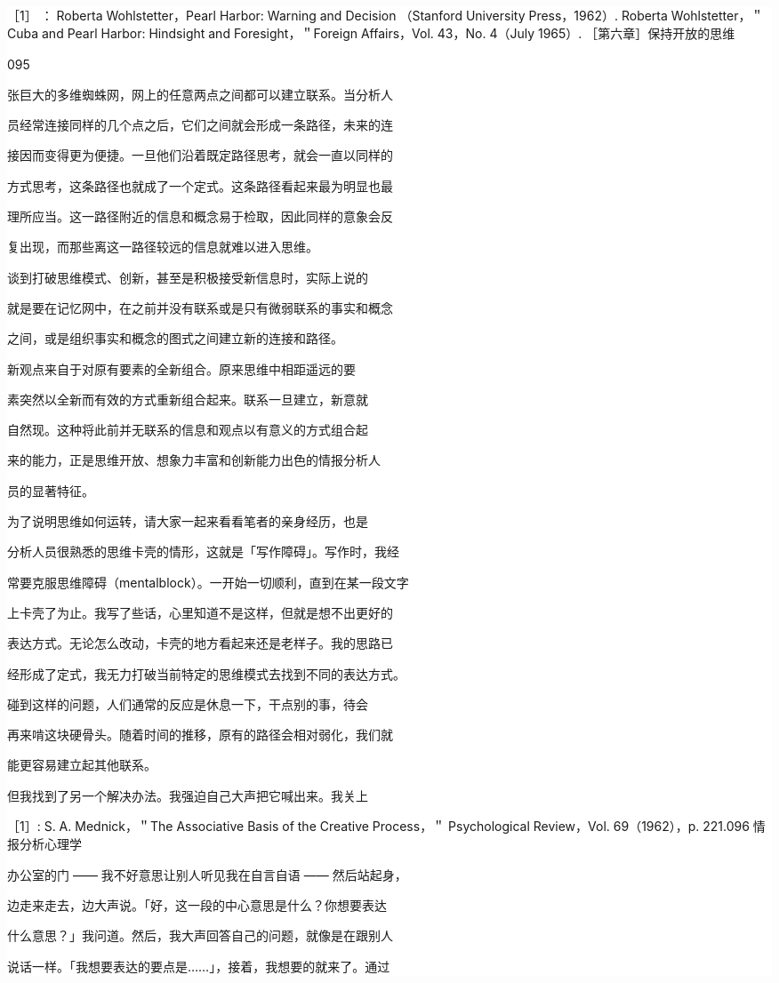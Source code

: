 ［1］ ： Roberta Wohlstetter，Pearl Harbor: Warning and Decision （Stanford University Press，1962）. Roberta Wohlstetter，＂Cuba and Pearl Harbor: Hindsight and Foresight，＂Foreign Affairs，Vol. 43，No. 4（July 1965）. ［第六章］保持开放的思维

095

张巨大的多维蜘蛛网，网上的任意两点之间都可以建立联系。当分析人

员经常连接同样的几个点之后，它们之间就会形成一条路径，未来的连

接因而变得更为便捷。一旦他们沿着既定路径思考，就会一直以同样的

方式思考，这条路径也就成了一个定式。这条路径看起来最为明显也最

理所应当。这一路径附近的信息和概念易于检取，因此同样的意象会反

复出现，而那些离这一路径较远的信息就难以进入思维。

谈到打破思维模式、创新，甚至是积极接受新信息时，实际上说的

就是要在记忆网中，在之前并没有联系或是只有微弱联系的事实和概念

之间，或是组织事实和概念的图式之间建立新的连接和路径。

新观点来自于对原有要素的全新组合。原来思维中相距遥远的要

素突然以全新而有效的方式重新组合起来。联系一旦建立，新意就

自然现。这种将此前并无联系的信息和观点以有意义的方式组合起

来的能力，正是思维开放、想象力丰富和创新能力出色的情报分析人

员的显著特征。

为了说明思维如何运转，请大家一起来看看笔者的亲身经历，也是

分析人员很熟悉的思维卡壳的情形，这就是「写作障碍」。写作时，我经

常要克服思维障碍（mentalblock）。一开始一切顺利，直到在某一段文字

上卡壳了为止。我写了些话，心里知道不是这样，但就是想不出更好的

表达方式。无论怎么改动，卡壳的地方看起来还是老样子。我的思路已

经形成了定式，我无力打破当前特定的思维模式去找到不同的表达方式。

碰到这样的问题，人们通常的反应是休息一下，干点别的事，待会

再来啃这块硬骨头。随着时间的推移，原有的路径会相对弱化，我们就

能更容易建立起其他联系。

但我找到了另一个解决办法。我强迫自己大声把它喊出来。我关上

［1］: S. A. Mednick，＂The Associative Basis of the Creative Process，＂ Psychological Review，Vol. 69（1962），p. 221.096 情报分析心理学

办公室的门 —— 我不好意思让别人听见我在自言自语 —— 然后站起身，

边走来走去，边大声说。「好，这一段的中心意思是什么？你想要表达

什么意思？」我问道。然后，我大声回答自己的问题，就像是在跟别人

说话一样。「我想要表达的要点是……」，接着，我想要的就来了。通过
